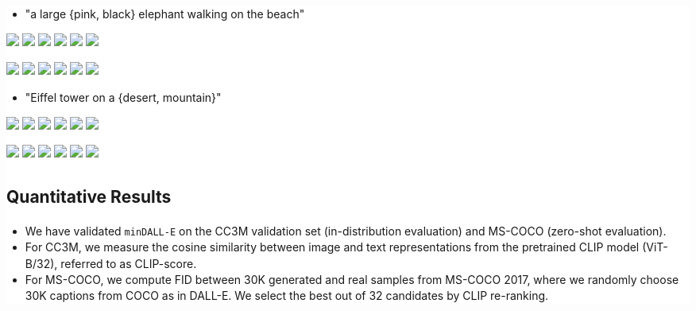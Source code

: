 - "a large {pink, black} elephant walking on the beach"
<p float="left">
  <img src="/assets/A large pink elephant walking on the beach_0.png" width="128" />
  <img src="/assets/A large pink elephant walking on the beach_1.png" width="128" />
  <img src="/assets/A large pink elephant walking on the beach_2.png" width="128" />
  <img src="/assets/A large pink elephant walking on the beach_3.png" width="128" />
  <img src="/assets/A large pink elephant walking on the beach_4.png" width="128" />
  <img src="/assets/A large pink elephant walking on the beach_5.png" width="128" />
</p>
<p float="left">
  <img src="/assets/A large black elephant walking on the beach_0.png" width="128" />
  <img src="/assets/A large black elephant walking on the beach_1.png" width="128" />
  <img src="/assets/A large black elephant walking on the beach_2.png" width="128" />
  <img src="/assets/A large black elephant walking on the beach_3.png" width="128" />
  <img src="/assets/A large black elephant walking on the beach_4.png" width="128" />
  <img src="/assets/A large black elephant walking on the beach_5.png" width="128" />
</p>

- "Eiffel tower on a {desert, mountain}"
<p float="left">
  <img src="/assets/Eiffel tower on a desert_0.png" width="128" />
  <img src="/assets/Eiffel tower on a desert_1.png" width="128" />
  <img src="/assets/Eiffel tower on a desert_2.png" width="128" />
  <img src="/assets/Eiffel tower on a desert_3.png" width="128" />
  <img src="/assets/Eiffel tower on a desert_4.png" width="128" />
  <img src="/assets/Eiffel tower on a desert_5.png" width="128" />
</p>
<p float="left">
  <img src="/assets/Eiffel tower on a mountain_0.png" width="128" />
  <img src="/assets/Eiffel tower on a mountain_1.png" width="128" />
  <img src="/assets/Eiffel tower on a mountain_2.png" width="128" />
  <img src="/assets/Eiffel tower on a mountain_3.png" width="128" />
  <img src="/assets/Eiffel tower on a mountain_4.png" width="128" />
  <img src="/assets/Eiffel tower on a mountain_5.png" width="128" />
</p>

## Quantitative Results
* We have validated `minDALL-E` on the CC3M validation set (in-distribution evaluation) and MS-COCO (zero-shot evaluation).
* For CC3M, we measure the cosine similarity between image and text representations from the pretrained CLIP model (ViT-B/32), referred to as CLIP-score.
* For MS-COCO, we compute FID between 30K generated and real samples from MS-COCO 2017, where we randomly choose 30K captions from COCO as in DALL-E.
  We select the best out of 32 candidates by CLIP re-ranking.
